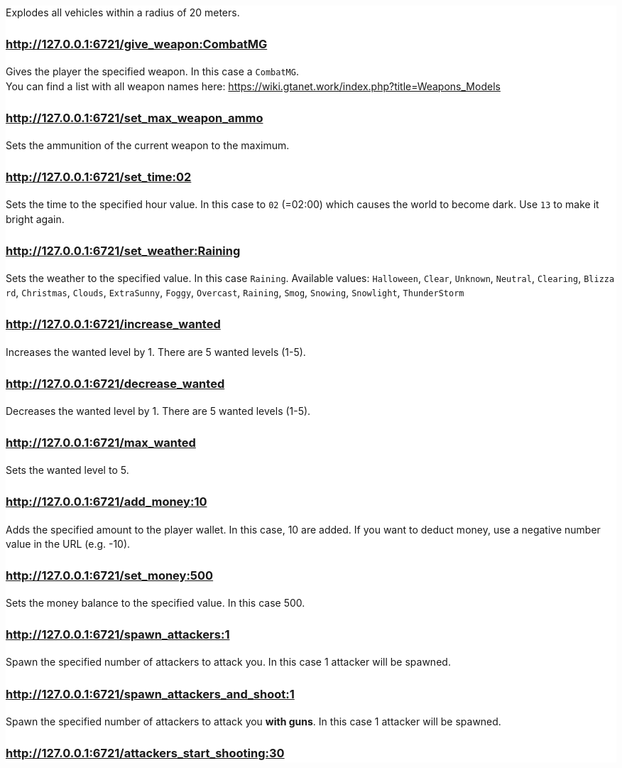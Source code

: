 Explodes all vehicles within a radius of 20 meters.

### http://127.0.0.1:6721/give_weapon:CombatMG

Gives the player the specified weapon. In this case a `CombatMG`.<br>
You can find a list with all weapon names here: https://wiki.gtanet.work/index.php?title=Weapons_Models

### http://127.0.0.1:6721/set_max_weapon_ammo

Sets the ammunition of the current weapon to the maximum.

### http://127.0.0.1:6721/set_time:02

Sets the time to the specified hour value. In this case to `02` (=02:00) which causes the world to become dark. Use `13` to make it bright again.

### http://127.0.0.1:6721/set_weather:Raining

Sets the weather to the specified value. In this case `Raining`. Available values: `Halloween`, `Clear`, `Unknown`, `Neutral`, `Clearing`, `Blizzard`, `Christmas`, `Clouds`, `ExtraSunny`, `Foggy`, `Overcast`, `Raining`, `Smog`, `Snowing`, `Snowlight`, `ThunderStorm`

### http://127.0.0.1:6721/increase_wanted

Increases the wanted level by 1. There are 5 wanted levels (1-5).

### http://127.0.0.1:6721/decrease_wanted

Decreases the wanted level by 1. There are 5 wanted levels (1-5).

### http://127.0.0.1:6721/max_wanted

Sets the wanted level to 5.

### http://127.0.0.1:6721/add_money:10

Adds the specified amount to the player wallet. In this case, 10 are added. If you want to deduct money, use a negative number value in the URL (e.g. -10).

### http://127.0.0.1:6721/set_money:500

Sets the money balance to the specified value. In this case 500.

### http://127.0.0.1:6721/spawn_attackers:1

Spawn the specified number of attackers to attack you. In this case 1 attacker will be spawned.

### http://127.0.0.1:6721/spawn_attackers_and_shoot:1

Spawn the specified number of attackers to attack you **with guns**. In this case 1 attacker will be spawned.

### http://127.0.0.1:6721/attackers_start_shooting:30

